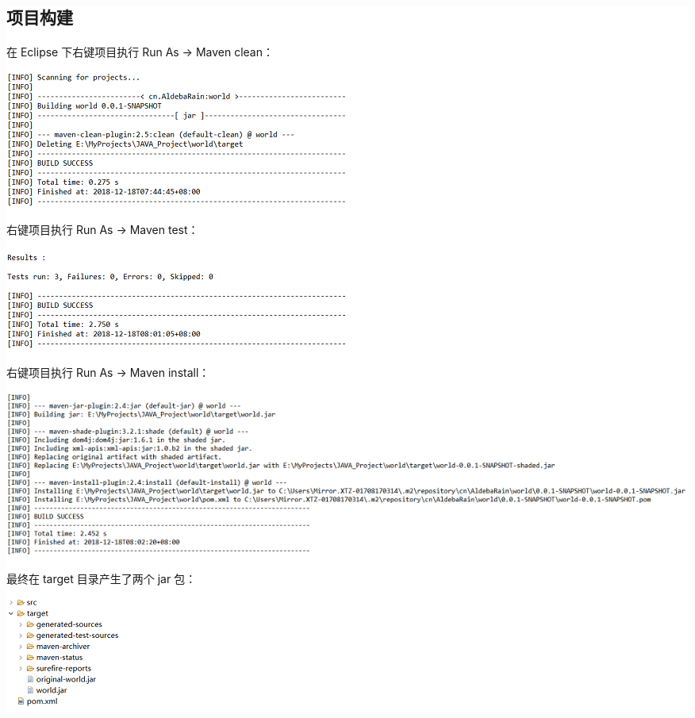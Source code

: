 

## 项目构建

在 Eclipse 下右键项目执行 Run As -> Maven clean：

![5.0_mavenclean](img_readme/5.0_mavenclean.png)

右键项目执行 Run As -> Maven test：

![5.0_maventest](img_readme/5.0_maventest.png)

右键项目执行 Run As -> Maven install：

![5.0_maveninstall](img_readme/5.0_maveninstall.png)

最终在 target 目录产生了两个 jar 包：

![5.0_maven1](img_readme/5.0_maven1.png)
